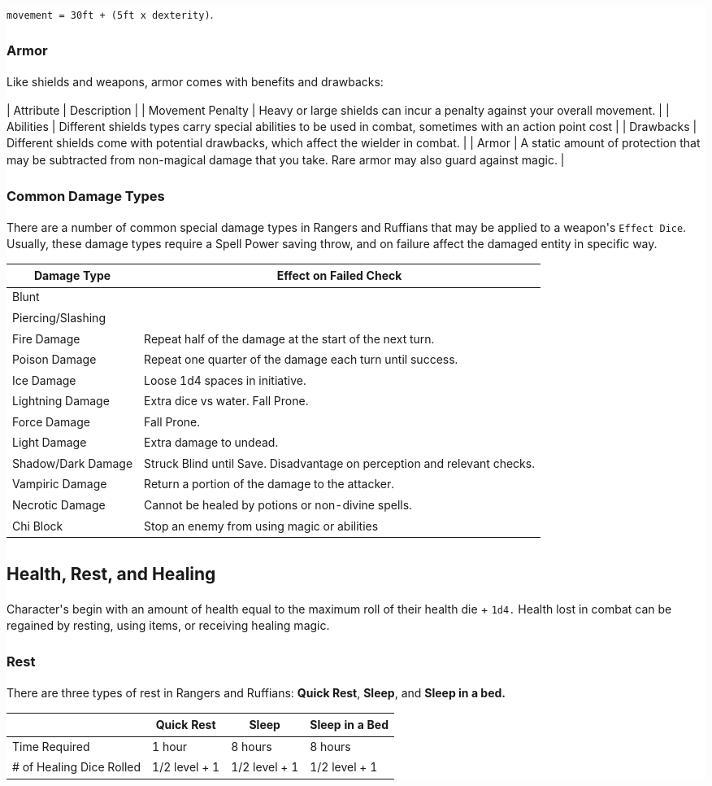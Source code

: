 ```movement = 30ft + (5ft x dexterity)```. 
  
### Armor
Like shields and weapons, armor comes with benefits and drawbacks:
  
  
| Attribute  | Description |
| Movement Penalty | Heavy or large shields can incur a penalty against your overall movement. |
| Abilities | Different shields types carry special abilities to be used in combat, sometimes with an action point cost |
| Drawbacks | Different shields come with potential drawbacks, which affect the wielder in combat. |
| Armor     | A static amount of protection that may be subtracted from non-magical damage that you take. Rare armor may also guard against magic. |
  
  

  
### Common Damage Types
There are a number of common special damage types in Rangers and Ruffians that may be
applied to a weapon's ```Effect Dice```.
Usually, these damage types require a Spell Power saving throw, and on failure
affect the damaged entity in specific way.
  
  
| Damage Type        | Effect on Failed Check                                    |
| -------------------|-----------------------------------------------------------|
| Blunt              |                                                           |
| Piercing/Slashing  |                                                           |
| Fire Damage        | Repeat half of the damage at the start of the next turn.  |
| Poison Damage      | Repeat one quarter of the damage each turn until success. |
| Ice Damage         | Loose 1d4 spaces in initiative.                           |
| Lightning Damage   | Extra dice vs water. Fall Prone.                          |
| Force Damage       | Fall Prone.                                               |
| Light Damage       | Extra damage to undead.                                   |
| Shadow/Dark Damage | Struck Blind until Save. Disadvantage on perception and relevant checks. |
| Vampiric Damage    | Return a portion of the damage to the attacker.           |
| Necrotic Damage    | Cannot be healed by potions or non-divine spells.         |
| Chi Block          | Stop an enemy from using magic or abilities               |
  
  
  
  

  
## Health, Rest, and Healing
Character's begin with an amount of health equal to the maximum roll of their
health die + ```1d4.``` Health lost in combat can be regained by resting, using items,
or receiving healing magic.
  
  
  
  

  
### Rest
There are three types of rest in Rangers and Ruffians: __Quick Rest__, __Sleep__, and
__Sleep in a bed.__
  
  
|                                      | Quick Rest    | Sleep         | Sleep in a Bed     |
| -------------------------------------|---------------|---------------|--------------------|
| Time Required                        | 1 hour        | 8 hours       | 8 hours            |
| # of Healing Dice Rolled             | 1/2 level + 1 | 1/2 level + 1 | 1/2 level + 1      |
```